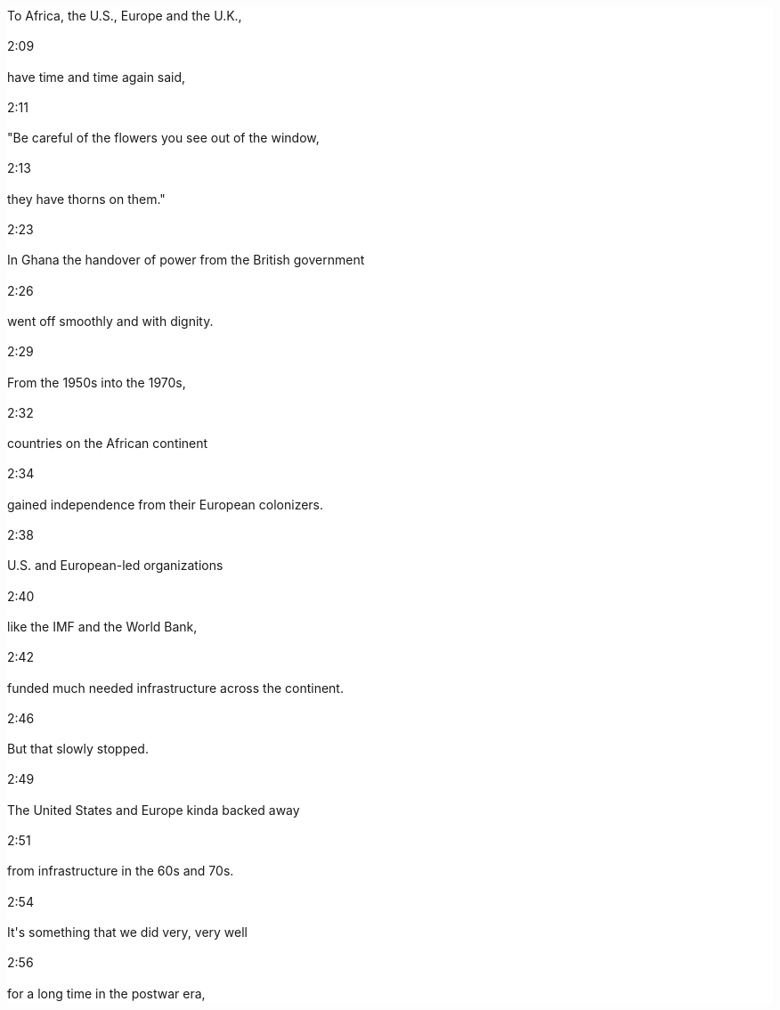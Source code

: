 To Africa, the U.S., Europe and the U.K.,

2:09

have time and time again said,

2:11

"Be careful of the flowers you see out of the window,

2:13

they have thorns on them."

2:23

In Ghana the handover of power from the British government

2:26

went off smoothly and with dignity.

2:29

From the 1950s into the 1970s,

2:32

countries on the African continent

2:34

gained independence from their European colonizers.

2:38

U.S. and European-led organizations

2:40

like the IMF and the World Bank,

2:42

funded much needed infrastructure across the continent.

2:46

But that slowly stopped.

2:49

The United States and Europe kinda backed away

2:51

from infrastructure in the 60s and 70s.

2:54

It's something that we did very, very well

2:56

for a long time in the postwar era,
